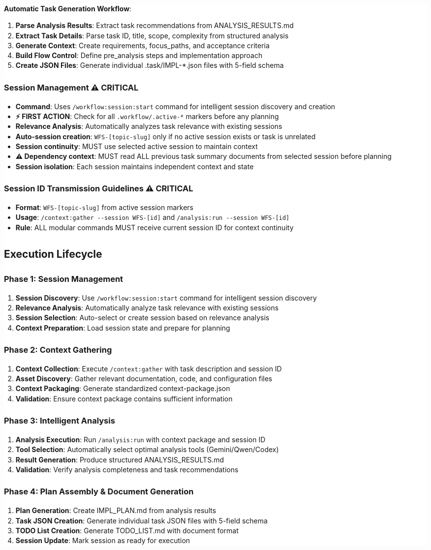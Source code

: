 **Automatic Task Generation Workflow**:
1. **Parse Analysis Results**: Extract task recommendations from ANALYSIS_RESULTS.md
2. **Extract Task Details**: Parse task ID, title, scope, complexity from structured analysis
3. **Generate Context**: Create requirements, focus_paths, and acceptance criteria
4. **Build Flow Control**: Define pre_analysis steps and implementation approach
5. **Create JSON Files**: Generate individual .task/IMPL-*.json files with 5-field schema

### Session Management ⚠️ CRITICAL
- **Command**: Uses `/workflow:session:start` command for intelligent session discovery and creation
- **⚡ FIRST ACTION**: Check for all `.workflow/.active-*` markers before any planning
- **Relevance Analysis**: Automatically analyzes task relevance with existing sessions
- **Auto-session creation**: `WFS-[topic-slug]` only if no active session exists or task is unrelated
- **Session continuity**: MUST use selected active session to maintain context
- **⚠️ Dependency context**: MUST read ALL previous task summary documents from selected session before planning
- **Session isolation**: Each session maintains independent context and state

### Session ID Transmission Guidelines ⚠️ CRITICAL
- **Format**: `WFS-[topic-slug]` from active session markers
- **Usage**: `/context:gather --session WFS-[id]` and `/analysis:run --session WFS-[id]`
- **Rule**: ALL modular commands MUST receive current session ID for context continuity


## Execution Lifecycle

### Phase 1: Session Management
1. **Session Discovery**: Use `/workflow:session:start` command for intelligent session discovery
2. **Relevance Analysis**: Automatically analyze task relevance with existing sessions
3. **Session Selection**: Auto-select or create session based on relevance analysis
4. **Context Preparation**: Load session state and prepare for planning

### Phase 2: Context Gathering
1. **Context Collection**: Execute `/context:gather` with task description and session ID
2. **Asset Discovery**: Gather relevant documentation, code, and configuration files
3. **Context Packaging**: Generate standardized context-package.json
4. **Validation**: Ensure context package contains sufficient information

### Phase 3: Intelligent Analysis
1. **Analysis Execution**: Run `/analysis:run` with context package and session ID
2. **Tool Selection**: Automatically select optimal analysis tools (Gemini/Qwen/Codex)
3. **Result Generation**: Produce structured ANALYSIS_RESULTS.md
4. **Validation**: Verify analysis completeness and task recommendations

### Phase 4: Plan Assembly & Document Generation
1. **Plan Generation**: Create IMPL_PLAN.md from analysis results
2. **Task JSON Creation**: Generate individual task JSON files with 5-field schema
3. **TODO List Creation**: Generate TODO_LIST.md with document format
4. **Session Update**: Mark session as ready for execution
